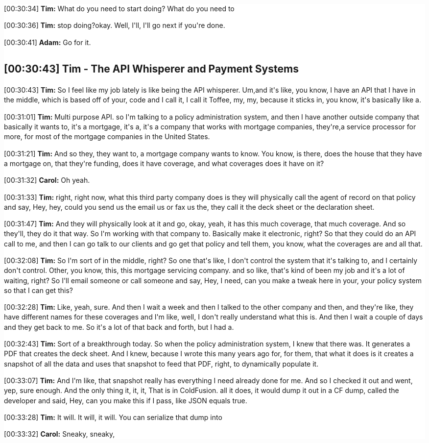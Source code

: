 [00:30:34] **Tim:** What do you need to start doing? What do you need to

[00:30:36] **Tim:** stop doing?okay. Well, I'll, I'll go next if you're done.

[00:30:41] **Adam:** Go for it.

## [00:30:43] Tim - The API Whisperer and Payment Systems

[00:30:43] **Tim:** So I feel like my job lately is like being the API whisperer. Um,and it's like, you know, I have an API that I have in the middle, which is based off of your, code and I call it, I call it Toffee, my, my, because it sticks in, you know, it's basically like a.

[00:31:01] **Tim:** Multi purpose API. so I'm talking to a policy administration system, and then I have another outside company that basically it wants to, it's a mortgage, it's a, it's a company that works with mortgage companies, they're,a service processor for more, for most of the mortgage companies in the United States.

[00:31:21] **Tim:** And so they, they want to, a mortgage company wants to know. You know, is there, does the house that they have a mortgage on, that they're funding, does it have coverage, and what coverages does it have on it?

[00:31:32] **Carol:** Oh yeah.

[00:31:33] **Tim:** right, right now, what this third party company does is they will physically call the agent of record on that policy and say, Hey, hey, could you send us the email us or fax us the, they call it the deck sheet or the declaration sheet.

[00:31:47] **Tim:** And they will physically look at it and go, okay, yeah, it has this much coverage, that much coverage. And so they'll, they do it that way. So I'm working with that company to. Basically make it electronic, right? So that they could do an API call to me, and then I can go talk to our clients and go get that policy and tell them, you know, what the coverages are and all that.

[00:32:08] **Tim:** So I'm sort of in the middle, right? So one that's like, I don't control the system that it's talking to, and I certainly don't control. Other, you know, this, this mortgage servicing company. and so like, that's kind of been my job and it's a lot of waiting, right? So I'll email someone or call someone and say, Hey, I need, can you make a tweak here in your, your policy system so that I can get this?

[00:32:28] **Tim:** Like, yeah, sure. And then I wait a week and then I talked to the other company and then, and they're like, they have different names for these coverages and I'm like, well, I don't really understand what this is. And then I wait a couple of days and they get back to me. So it's a lot of that back and forth, but I had a.

[00:32:43] **Tim:** Sort of a breakthrough today. So when the policy administration system, I knew that there was. It generates a PDF that creates the deck sheet. And I knew, because I wrote this many years ago for, for them, that what it does is it creates a snapshot of all the data and uses that snapshot to feed that PDF, right, to dynamically populate it.

[00:33:07] **Tim:** And I'm like, that snapshot really has everything I need already done for me. And so I checked it out and went, yep, sure enough. And the only thing it, it, it, That is in ColdFusion. all it does, it would dump it out in a CF dump, called the developer and said, Hey, can you make this if I pass, like JSON equals true.

[00:33:28] **Tim:** It will. It will, it will. You can serialize that dump into

[00:33:32] **Carol:** Sneaky, sneaky,


[working-code]: https://workingcode.dev/
[working-code-discord]: https://workingcode.dev/discord/
[working-code-instagram]: https://www.instagram.com/workingcodepod/
[working-code-patreon]: https://www.patreon.com/workingcodepod
[working-code-twitter]: https://twitter.com/WorkingCodePod
[github]: https://github.com/WorkingCodePod/workingcode/blob/main/src/episodes/150-whats-on-your-workbench-3.md